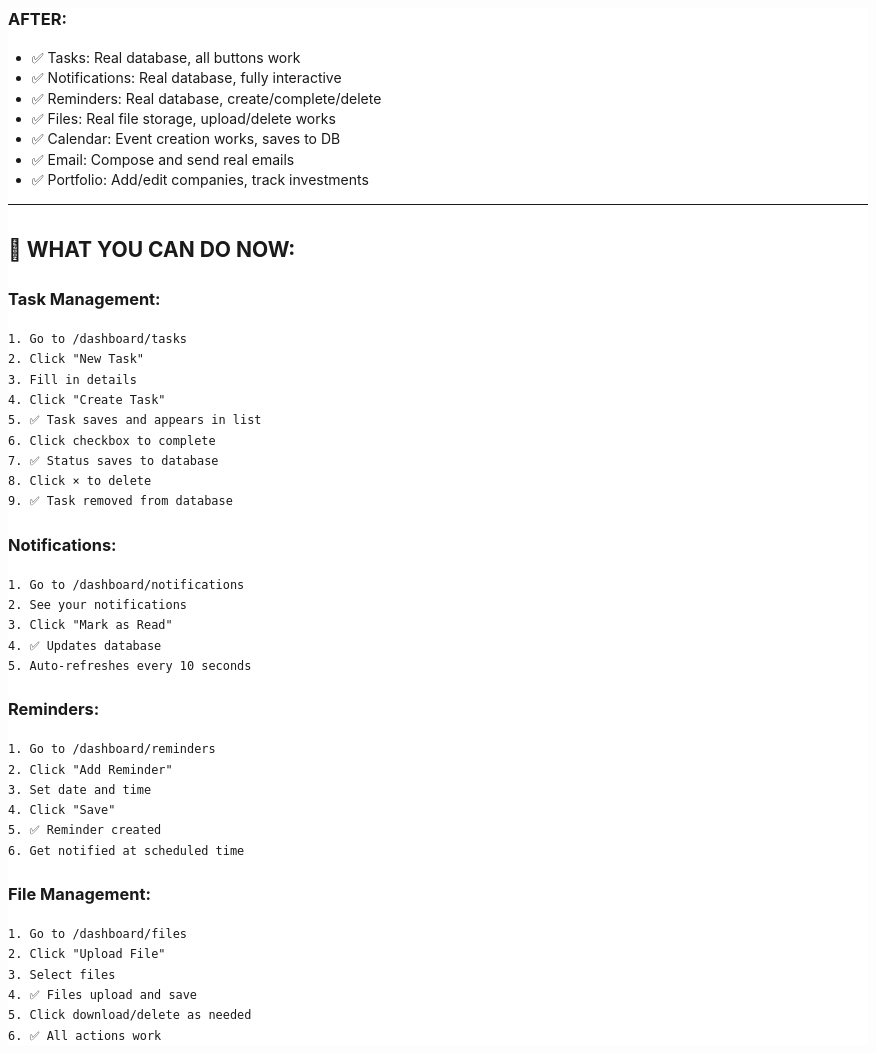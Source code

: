 ### **AFTER:**
- ✅ Tasks: Real database, all buttons work
- ✅ Notifications: Real database, fully interactive
- ✅ Reminders: Real database, create/complete/delete
- ✅ Files: Real file storage, upload/delete works
- ✅ Calendar: Event creation works, saves to DB
- ✅ Email: Compose and send real emails
- ✅ Portfolio: Add/edit companies, track investments

---

## 🚀 **WHAT YOU CAN DO NOW:**

### **Task Management:**
```
1. Go to /dashboard/tasks
2. Click "New Task"
3. Fill in details
4. Click "Create Task"
5. ✅ Task saves and appears in list
6. Click checkbox to complete
7. ✅ Status saves to database
8. Click × to delete
9. ✅ Task removed from database
```

### **Notifications:**
```
1. Go to /dashboard/notifications
2. See your notifications
3. Click "Mark as Read"
4. ✅ Updates database
5. Auto-refreshes every 10 seconds
```

### **Reminders:**
```
1. Go to /dashboard/reminders
2. Click "Add Reminder"
3. Set date and time
4. Click "Save"
5. ✅ Reminder created
6. Get notified at scheduled time
```

### **File Management:**
```
1. Go to /dashboard/files
2. Click "Upload File"
3. Select files
4. ✅ Files upload and save
5. Click download/delete as needed
6. ✅ All actions work
```
